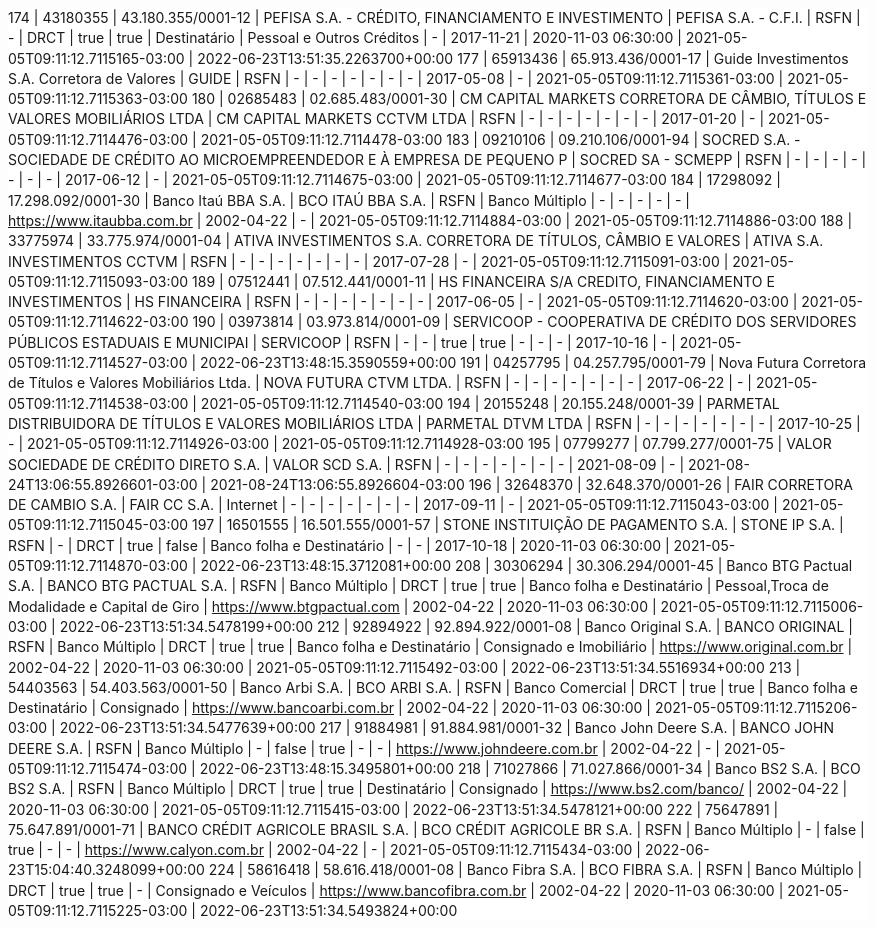 174 | 43180355 | 43.180.355/0001-12 | PEFISA S.A. - CRÉDITO, FINANCIAMENTO E INVESTIMENTO | PEFISA S.A. - C.F.I. | RSFN | - | DRCT | true | true | Destinatário | Pessoal e Outros Créditos | - | 2017-11-21 | 2020-11-03 06:30:00 | 2021-05-05T09:11:12.7115165-03:00 | 2022-06-23T13:51:35.2263700+00:00
177 | 65913436 | 65.913.436/0001-17 | Guide Investimentos S.A. Corretora de Valores | GUIDE | RSFN | - | - | - | - | - | - | - | 2017-05-08 | - | 2021-05-05T09:11:12.7115361-03:00 | 2021-05-05T09:11:12.7115363-03:00
180 | 02685483 | 02.685.483/0001-30 | CM CAPITAL MARKETS CORRETORA DE CÂMBIO, TÍTULOS E VALORES MOBILIÁRIOS LTDA | CM CAPITAL MARKETS CCTVM LTDA | RSFN | - | - | - | - | - | - | - | 2017-01-20 | - | 2021-05-05T09:11:12.7114476-03:00 | 2021-05-05T09:11:12.7114478-03:00
183 | 09210106 | 09.210.106/0001-94 | SOCRED S.A. - SOCIEDADE DE CRÉDITO AO MICROEMPREENDEDOR E À EMPRESA DE PEQUENO P | SOCRED SA - SCMEPP | RSFN | - | - | - | - | - | - | - | 2017-06-12 | - | 2021-05-05T09:11:12.7114675-03:00 | 2021-05-05T09:11:12.7114677-03:00
184 | 17298092 | 17.298.092/0001-30 | Banco Itaú BBA S.A. | BCO ITAÚ BBA S.A. | RSFN | Banco Múltiplo | - | - | - | - | - | https://www.itaubba.com.br | 2002-04-22 | - | 2021-05-05T09:11:12.7114884-03:00 | 2021-05-05T09:11:12.7114886-03:00
188 | 33775974 | 33.775.974/0001-04 | ATIVA INVESTIMENTOS S.A. CORRETORA DE TÍTULOS, CÂMBIO E VALORES | ATIVA S.A. INVESTIMENTOS CCTVM | RSFN | - | - | - | - | - | - | - | 2017-07-28 | - | 2021-05-05T09:11:12.7115091-03:00 | 2021-05-05T09:11:12.7115093-03:00
189 | 07512441 | 07.512.441/0001-11 | HS FINANCEIRA S/A CREDITO, FINANCIAMENTO E INVESTIMENTOS | HS FINANCEIRA | RSFN | - | - | - | - | - | - | - | 2017-06-05 | - | 2021-05-05T09:11:12.7114620-03:00 | 2021-05-05T09:11:12.7114622-03:00
190 | 03973814 | 03.973.814/0001-09 | SERVICOOP - COOPERATIVA DE CRÉDITO DOS SERVIDORES PÚBLICOS ESTADUAIS E MUNICIPAI | SERVICOOP | RSFN | - | - | true | true | - | - | - | 2017-10-16 | - | 2021-05-05T09:11:12.7114527-03:00 | 2022-06-23T13:48:15.3590559+00:00
191 | 04257795 | 04.257.795/0001-79 | Nova Futura Corretora de Títulos e Valores Mobiliários Ltda. | NOVA FUTURA CTVM LTDA. | RSFN | - | - | - | - | - | - | - | 2017-06-22 | - | 2021-05-05T09:11:12.7114538-03:00 | 2021-05-05T09:11:12.7114540-03:00
194 | 20155248 | 20.155.248/0001-39 | PARMETAL DISTRIBUIDORA DE TÍTULOS E VALORES MOBILIÁRIOS LTDA | PARMETAL DTVM LTDA | RSFN | - | - | - | - | - | - | - | 2017-10-25 | - | 2021-05-05T09:11:12.7114926-03:00 | 2021-05-05T09:11:12.7114928-03:00
195 | 07799277 | 07.799.277/0001-75 | VALOR SOCIEDADE DE CRÉDITO DIRETO S.A. | VALOR SCD S.A. | RSFN | - | - | - | - | - | - | - | 2021-08-09 | - | 2021-08-24T13:06:55.8926601-03:00 | 2021-08-24T13:06:55.8926604-03:00
196 | 32648370 | 32.648.370/0001-26 | FAIR CORRETORA DE CAMBIO S.A. | FAIR CC S.A. | Internet | - | - | - | - | - | - | - | 2017-09-11 | - | 2021-05-05T09:11:12.7115043-03:00 | 2021-05-05T09:11:12.7115045-03:00
197 | 16501555 | 16.501.555/0001-57 | STONE INSTITUIÇÃO DE PAGAMENTO S.A. | STONE IP S.A. | RSFN | - | DRCT | true | false | Banco folha e Destinatário | - | - | 2017-10-18 | 2020-11-03 06:30:00 | 2021-05-05T09:11:12.7114870-03:00 | 2022-06-23T13:48:15.3712081+00:00
208 | 30306294 | 30.306.294/0001-45 | Banco BTG Pactual S.A. | BANCO BTG PACTUAL S.A. | RSFN | Banco Múltiplo | DRCT | true | true | Banco folha e Destinatário | Pessoal,Troca de Modalidade e Capital de Giro | https://www.btgpactual.com | 2002-04-22 | 2020-11-03 06:30:00 | 2021-05-05T09:11:12.7115006-03:00 | 2022-06-23T13:51:34.5478199+00:00
212 | 92894922 | 92.894.922/0001-08 | Banco Original S.A. | BANCO ORIGINAL | RSFN | Banco Múltiplo | DRCT | true | true | Banco folha e Destinatário | Consignado e Imobiliário | https://www.original.com.br | 2002-04-22 | 2020-11-03 06:30:00 | 2021-05-05T09:11:12.7115492-03:00 | 2022-06-23T13:51:34.5516934+00:00
213 | 54403563 | 54.403.563/0001-50 | Banco Arbi S.A. | BCO ARBI S.A. | RSFN | Banco Comercial | DRCT | true | true | Banco folha e Destinatário | Consignado | https://www.bancoarbi.com.br | 2002-04-22 | 2020-11-03 06:30:00 | 2021-05-05T09:11:12.7115206-03:00 | 2022-06-23T13:51:34.5477639+00:00
217 | 91884981 | 91.884.981/0001-32 | Banco John Deere S.A. | BANCO JOHN DEERE S.A. | RSFN | Banco Múltiplo | - | false | true | - | - | https://www.johndeere.com.br | 2002-04-22 | - | 2021-05-05T09:11:12.7115474-03:00 | 2022-06-23T13:48:15.3495801+00:00
218 | 71027866 | 71.027.866/0001-34 | Banco BS2 S.A. | BCO BS2 S.A. | RSFN | Banco Múltiplo | DRCT | true | true | Destinatário | Consignado | https://www.bs2.com/banco/ | 2002-04-22 | 2020-11-03 06:30:00 | 2021-05-05T09:11:12.7115415-03:00 | 2022-06-23T13:51:34.5478121+00:00
222 | 75647891 | 75.647.891/0001-71 | BANCO CRÉDIT AGRICOLE BRASIL S.A. | BCO CRÉDIT AGRICOLE BR S.A. | RSFN | Banco Múltiplo | - | false | true | - | - | https://www.calyon.com.br | 2002-04-22 | - | 2021-05-05T09:11:12.7115434-03:00 | 2022-06-23T15:04:40.3248099+00:00
224 | 58616418 | 58.616.418/0001-08 | Banco Fibra S.A. | BCO FIBRA S.A. | RSFN | Banco Múltiplo | DRCT | true | true | - | Consignado e Veículos | https://www.bancofibra.com.br | 2002-04-22 | 2020-11-03 06:30:00 | 2021-05-05T09:11:12.7115225-03:00 | 2022-06-23T13:51:34.5493824+00:00